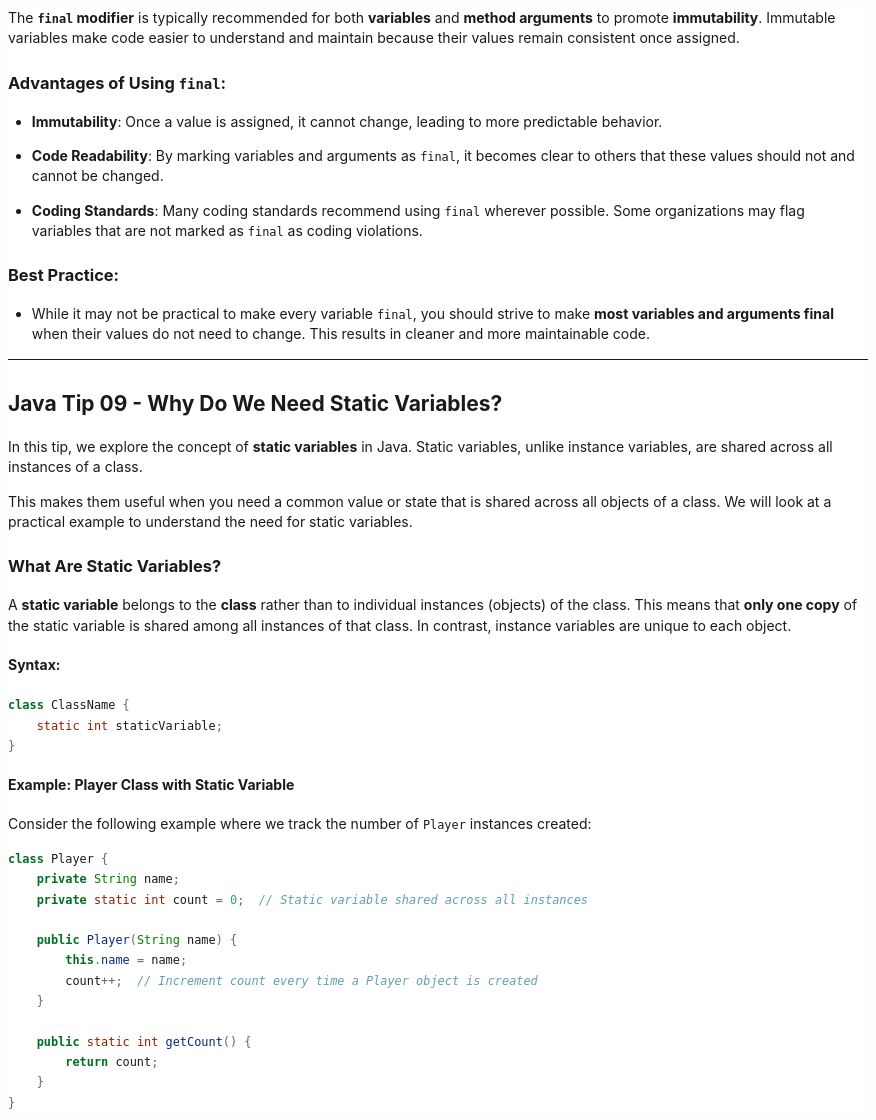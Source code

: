 The **`final` modifier** is typically recommended for both **variables** and **method arguments** to promote **immutability**. Immutable variables make code easier to understand and maintain because their values remain consistent once assigned.

### Advantages of Using `final`:

- **Immutability**: Once a value is assigned, it cannot change, leading to more predictable behavior.

- **Code Readability**: By marking variables and arguments as `final`, it becomes clear to others that these values should not and cannot be changed.

- **Coding Standards**: Many coding standards recommend using `final` wherever possible. Some organizations may flag variables that are not marked as `final` as coding violations.

### Best Practice:
- While it may not be practical to make every variable `final`, you should strive to make **most variables and arguments final** when their values do not need to change. This results in cleaner and more maintainable code.

---

## Java Tip 09 - Why Do We Need Static Variables?

In this tip, we explore the concept of **static variables** in Java. Static variables, unlike instance variables, are shared across all instances of a class.

This makes them useful when you need a common value or state that is shared across all objects of a class. We will look at a practical example to understand the need for static variables.

### What Are Static Variables?

A **static variable** belongs to the **class** rather than to individual instances (objects) of the class. This means that **only one copy** of the static variable is shared among all instances of that class. In contrast, instance variables are unique to each object.

#### Syntax:

```java
class ClassName {
    static int staticVariable;
}
```

#### Example: Player Class with Static Variable

Consider the following example where we track the number of `Player` instances created:

```java
class Player {
    private String name;
    private static int count = 0;  // Static variable shared across all instances

    public Player(String name) {
        this.name = name;
        count++;  // Increment count every time a Player object is created
    }

    public static int getCount() {
        return count;
    }
}
```
